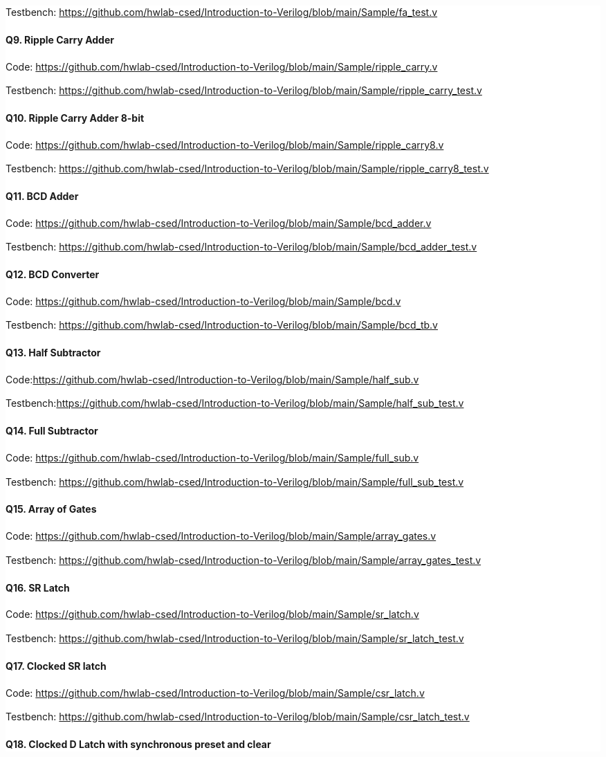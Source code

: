 Testbench: https://github.com/hwlab-csed/Introduction-to-Verilog/blob/main/Sample/fa_test.v

#### Q9. Ripple Carry Adder

Code: https://github.com/hwlab-csed/Introduction-to-Verilog/blob/main/Sample/ripple_carry.v

Testbench: https://github.com/hwlab-csed/Introduction-to-Verilog/blob/main/Sample/ripple_carry_test.v

#### Q10. Ripple Carry Adder 8-bit

Code: https://github.com/hwlab-csed/Introduction-to-Verilog/blob/main/Sample/ripple_carry8.v

Testbench: https://github.com/hwlab-csed/Introduction-to-Verilog/blob/main/Sample/ripple_carry8_test.v

#### Q11. BCD Adder

Code: https://github.com/hwlab-csed/Introduction-to-Verilog/blob/main/Sample/bcd_adder.v

Testbench: https://github.com/hwlab-csed/Introduction-to-Verilog/blob/main/Sample/bcd_adder_test.v

#### Q12. BCD Converter

Code: https://github.com/hwlab-csed/Introduction-to-Verilog/blob/main/Sample/bcd.v

Testbench: https://github.com/hwlab-csed/Introduction-to-Verilog/blob/main/Sample/bcd_tb.v

#### Q13. Half Subtractor

Code:https://github.com/hwlab-csed/Introduction-to-Verilog/blob/main/Sample/half_sub.v

Testbench:https://github.com/hwlab-csed/Introduction-to-Verilog/blob/main/Sample/half_sub_test.v

#### Q14. Full Subtractor

Code: https://github.com/hwlab-csed/Introduction-to-Verilog/blob/main/Sample/full_sub.v

Testbench: https://github.com/hwlab-csed/Introduction-to-Verilog/blob/main/Sample/full_sub_test.v

#### Q15. Array of Gates

Code: https://github.com/hwlab-csed/Introduction-to-Verilog/blob/main/Sample/array_gates.v

Testbench: https://github.com/hwlab-csed/Introduction-to-Verilog/blob/main/Sample/array_gates_test.v

#### Q16. SR Latch

Code: https://github.com/hwlab-csed/Introduction-to-Verilog/blob/main/Sample/sr_latch.v

Testbench: https://github.com/hwlab-csed/Introduction-to-Verilog/blob/main/Sample/sr_latch_test.v

#### Q17. Clocked SR latch

Code: https://github.com/hwlab-csed/Introduction-to-Verilog/blob/main/Sample/csr_latch.v

Testbench: https://github.com/hwlab-csed/Introduction-to-Verilog/blob/main/Sample/csr_latch_test.v

#### Q18. Clocked D Latch with synchronous preset and clear
